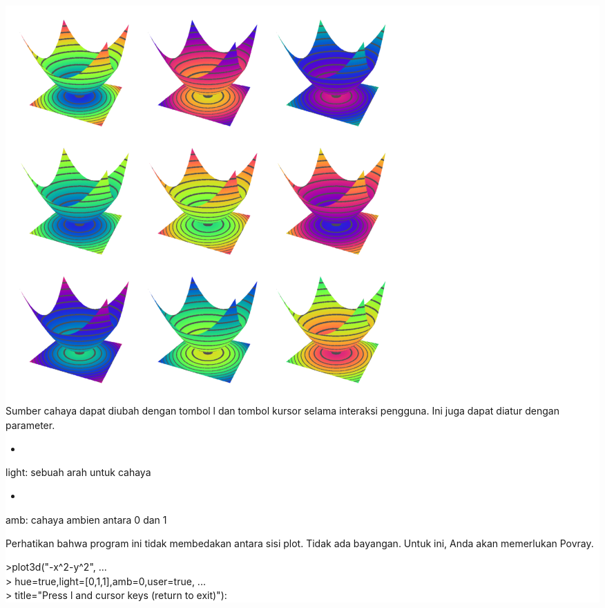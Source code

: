 ![images/EMT4Plot3D_Muhamad%20Naufal%20Zaky-028.png](images/EMT4Plot3D_Muhamad%20Naufal%20Zaky-028.png)

Sumber cahaya dapat diubah dengan tombol l dan tombol kursor selama
interaksi pengguna. Ini juga dapat diatur dengan parameter.


* 
light: sebuah arah untuk cahaya

* 
amb: cahaya ambien antara 0 dan 1


Perhatikan bahwa program ini tidak membedakan antara sisi plot. Tidak
ada bayangan. Untuk ini, Anda akan memerlukan Povray.


\>plot3d("-x^2-y^2", ...  
\>     hue=true,light=[0,1,1],amb=0,user=true, ...  
\>     title="Press l and cursor keys (return to exit)"):

